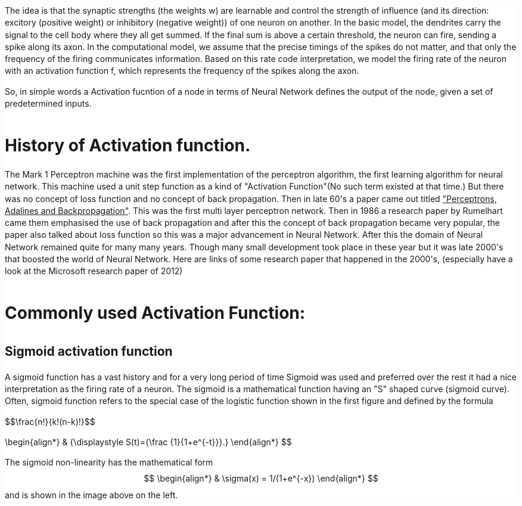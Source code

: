 The idea is that the synaptic strengths (the weights w) are learnable and control the strength of influence (and its direction: excitory (positive weight) or inhibitory (negative weight)) of one neuron on another. In the basic model, the dendrites carry the signal to the cell body where they all get summed. If the final sum is above a certain threshold, the neuron can fire, sending a spike along its axon. In the computational model, we assume that the precise timings of the spikes do not matter, and that only the frequency of the firing communicates information. Based on this rate code interpretation, we model the firing rate of the neuron with an activation function f, which represents the frequency of the spikes along the axon.


So, in simple words a Activation fucntion of a node in terms of Neural Network defines the output of the node, given a set of predetermined inputs.


# History of Activation function.

The Mark 1 Perceptron machine was the first implementation of the perceptron algorithm, the first learning algorithm for neural network. This machine used a unit step function as a kind of "Activation Function"(No such term existed at that time.) But there was no concept of loss function and no concept of back propagation.
Then in late 60's a paper came out titled ["Perceptrons, Adalines and Backpropagation"](http://isl-www.stanford.edu/~widrow/papers/bc1995perceptronsadalines.pdf). This was the first multi layer perceptron network. Then in 1986 a research paper by Rumelhart came them emphasised the use of back propagation and after this the concept of back propagation became very popular, the paper also talked about loss function so this was a major advancement in Neural Network.
After this the domain of Neural Network remained quite for many many years. Though many small development took place in these year but it was late 2000's that boosted the world of Neural Network.
Here are links of some research paper that happened in the 2000's, (especially have a look at the Microsoft research paper of 2012)





# Commonly used Activation Function:

## **Sigmoid activation function**
A sigmoid function has a vast history and for a very long period of time Sigmoid was used and preferred over the rest it had a nice interpretation as the firing rate of a neuron. The sigmoid is a mathematical function having an "S" shaped curve (sigmoid curve). Often, sigmoid function refers to the special case of the logistic function shown in the first figure and defined by the formula

<div>
  $$\frac{n!}{k!(n-k)!}$$
</div>


\begin{align*}
  & {\displaystyle S(t)={\frac {1}{1+e^{-t}}}.}
\end{align*}
$$

The sigmoid non-linearity has the mathematical form $$ \begin{align*} & \sigma(x) = 1/(1+e^{-x}) \end{align*} $$ and is shown in the image above on the left. 
